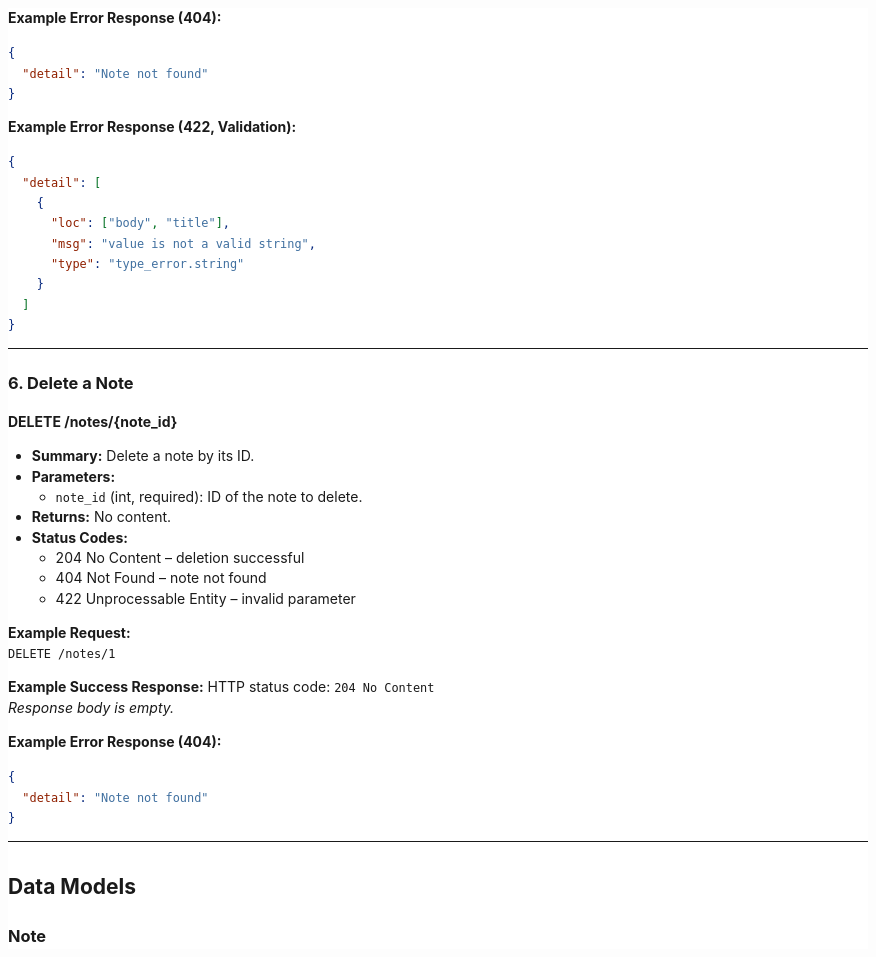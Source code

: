 **Example Error Response (404):**
```json
{
  "detail": "Note not found"
}
```
**Example Error Response (422, Validation):**
```json
{
  "detail": [
    {
      "loc": ["body", "title"],
      "msg": "value is not a valid string",
      "type": "type_error.string"
    }
  ]
}
```

---

### 6. Delete a Note

**DELETE /notes/{note_id}**

- **Summary:** Delete a note by its ID.
- **Parameters:**
  - `note_id` (int, required): ID of the note to delete.
- **Returns:** No content.
- **Status Codes:**
  - 204 No Content – deletion successful
  - 404 Not Found – note not found
  - 422 Unprocessable Entity – invalid parameter

**Example Request:**  
`DELETE /notes/1`

**Example Success Response:**
HTTP status code: `204 No Content`  
_Response body is empty._

**Example Error Response (404):**
```json
{
  "detail": "Note not found"
}
```

---

## Data Models

### Note
